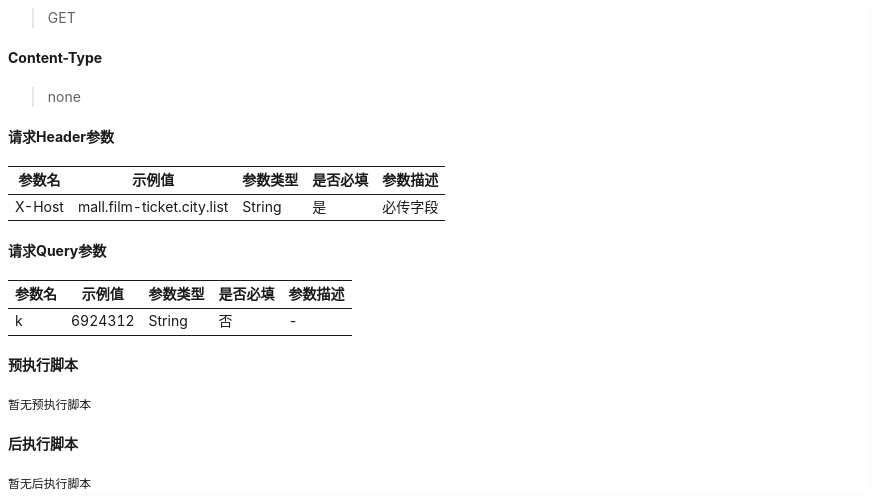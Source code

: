 > GET

#### Content-Type

> none

#### 请求Header参数

| 参数名 | 示例值 | 参数类型 | 是否必填 | 参数描述 |
| --- | --- | ---- | ---- | ---- |
| X-Host | mall.film-ticket.city.list | String | 是 | 必传字段 |

#### 请求Query参数

| 参数名 | 示例值 | 参数类型 | 是否必填 | 参数描述 |
| --- | --- | ---- | ---- | ---- |
| k | 6924312 | String | 否 | - |

#### 预执行脚本

```javascript
暂无预执行脚本
```

#### 后执行脚本

```javascript
暂无后执行脚本
```
